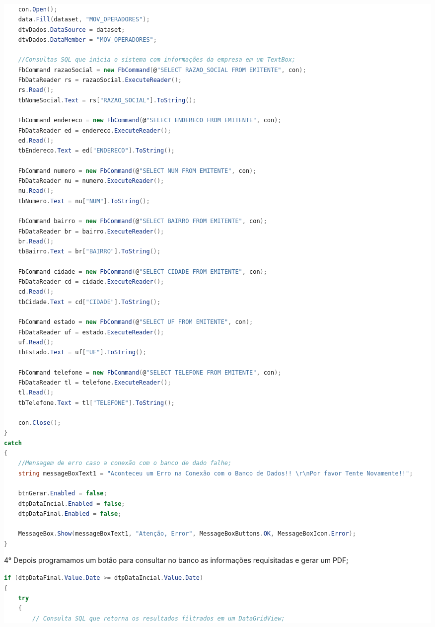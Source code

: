 ```C#
    con.Open();
    data.Fill(dataset, "MOV_OPERADORES");
    dtvDados.DataSource = dataset;
    dtvDados.DataMember = "MOV_OPERADORES";

    //Consultas SQL que inicia o sistema com informações da empresa em um TextBox;
    FbCommand razaoSocial = new FbCommand(@"SELECT RAZAO_SOCIAL FROM EMITENTE", con);
    FbDataReader rs = razaoSocial.ExecuteReader();
    rs.Read();
    tbNomeSocial.Text = rs["RAZAO_SOCIAL"].ToString();

    FbCommand endereco = new FbCommand(@"SELECT ENDERECO FROM EMITENTE", con);
    FbDataReader ed = endereco.ExecuteReader();
    ed.Read();
    tbEndereco.Text = ed["ENDERECO"].ToString();

    FbCommand numero = new FbCommand(@"SELECT NUM FROM EMITENTE", con);
    FbDataReader nu = numero.ExecuteReader();
    nu.Read();
    tbNumero.Text = nu["NUM"].ToString();

    FbCommand bairro = new FbCommand(@"SELECT BAIRRO FROM EMITENTE", con);
    FbDataReader br = bairro.ExecuteReader();
    br.Read();
    tbBairro.Text = br["BAIRRO"].ToString();

    FbCommand cidade = new FbCommand(@"SELECT CIDADE FROM EMITENTE", con);
    FbDataReader cd = cidade.ExecuteReader();
    cd.Read();
    tbCidade.Text = cd["CIDADE"].ToString();

    FbCommand estado = new FbCommand(@"SELECT UF FROM EMITENTE", con);
    FbDataReader uf = estado.ExecuteReader();
    uf.Read();
    tbEstado.Text = uf["UF"].ToString();

    FbCommand telefone = new FbCommand(@"SELECT TELEFONE FROM EMITENTE", con);
    FbDataReader tl = telefone.ExecuteReader();
    tl.Read();
    tbTelefone.Text = tl["TELEFONE"].ToString();

    con.Close();
}
catch
{
    //Mensagem de erro caso a conexão com o banco de dado falhe;
    string messageBoxText1 = "Aconteceu um Erro na Conexão com o Banco de Dados!! \r\nPor favor Tente Novamente!!";

    btnGerar.Enabled = false;
    dtpDataIncial.Enabled = false;
    dtpDataFinal.Enabled = false;

    MessageBox.Show(messageBoxText1, "Atenção, Error", MessageBoxButtons.OK, MessageBoxIcon.Error);
}
```
4° Depois programamos um botão para consultar no banco as informações requisitadas e gerar um PDF;  
```C#
if (dtpDataFinal.Value.Date >= dtpDataIncial.Value.Date)
{
    try
    {
        // Consulta SQL que retorna os resultados filtrados em um DataGridView;
```
